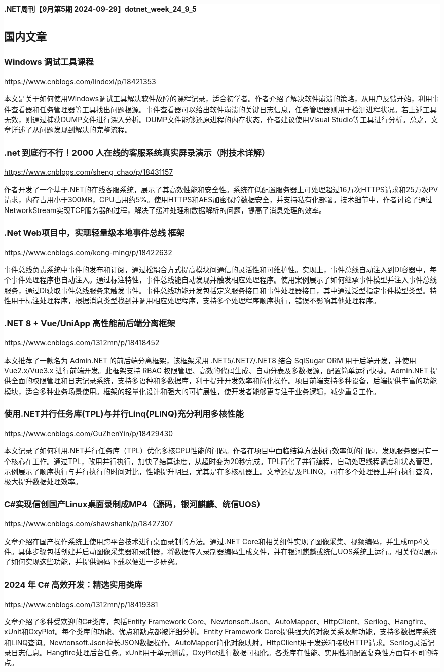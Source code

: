 **.NET周刊【9月第5期 2024-09-29】dotnet_week_24_9_5**

## 国内文章

### Windows 调试工具课程

https://www.cnblogs.com/lindexi/p/18421353

本文是关于如何使用Windows调试工具解决软件故障的课程记录，适合初学者。作者介绍了解决软件崩溃的策略，从用户反馈开始，利用事件查看器和任务管理器等工具找出问题根源。事件查看器可以给出软件崩溃的关键日志信息，任务管理器则用于检测进程状况。若上述工具无效，则通过捕获DUMP文件进行深入分析。DUMP文件能够还原进程的内存状态，作者建议使用Visual Studio等工具进行分析。总之，文章详述了从问题发现到解决的完整流程。

### .net 到底行不行！2000 人在线的客服系统真实屏录演示（附技术详解）

https://www.cnblogs.com/sheng_chao/p/18431157

作者开发了一个基于.NET的在线客服系统，展示了其高效性能和安全性。系统在低配置服务器上可处理超过16万次HTTPS请求和25万次PV请求，内存占用小于300MB，CPU占用约5%。使用HTTPS和AES加密保障数据安全，并支持私有化部署。技术细节中，作者讨论了通过NetworkStream实现TCP服务器的过程，解决了缓冲处理和数据解析的问题，提高了消息处理的效率。

### .Net Web项目中，实现轻量级本地事件总线 框架

https://www.cnblogs.com/kong-ming/p/18422632

事件总线负责系统中事件的发布和订阅，通过松耦合方式提高模块间通信的灵活性和可维护性。实现上，事件总线自动注入到DI容器中，每个事件处理程序也自动注入。通过标注特性，事件总线能自动发现并触发相应处理程序。使用案例展示了如何继承事件模型并注入事件总线服务，通过DI获取事件总线服务来触发事件。事件总线功能开发包括定义服务接口和事件处理器接口，其中通过泛型指定事件模型类型。特性用于标注处理程序，根据消息类型找到并调用相应处理程序，支持多个处理程序顺序执行，错误不影响其他处理程序。

### .NET 8 + Vue/UniApp 高性能前后端分离框架

https://www.cnblogs.com/1312mn/p/18418452

本文推荐了一款名为 Admin.NET 的前后端分离框架，该框架采用 .NET5/.NET7/.NET8 结合 SqlSugar ORM 用于后端开发，并使用 Vue2.x/Vue3.x 进行前端开发。此框架支持 RBAC 权限管理、高效的代码生成、自动分表及多数据源，配置简单运行快捷。Admin.NET 提供全面的权限管理和日志记录系统，支持多语种和多数据库，利于提升开发效率和简化操作。项目前端支持多种设备，后端提供丰富的功能模块，适合多种业务场景使用。框架的轻量化设计和强大的可扩展性，使开发者能够更专注于业务逻辑，减少重复工作。

### 使用.NET并行任务库(TPL)与并行Linq(PLINQ)充分利用多核性能

https://www.cnblogs.com/GuZhenYin/p/18429430

本文记录了如何利用.NET并行任务库（TPL）优化多核CPU性能的问题。作者在项目中面临结算方法执行效率低的问题，发现服务器只有一个核心在工作。通过TPL，改用并行执行，加快了结算速度，从超时变为20秒完成。TPL简化了并行编程，自动处理线程调度和状态管理。示例展示了顺序执行与并行执行的时间对比，性能提升明显，尤其是在多核机器上。文章还提及PLINQ，可在多个处理器上并行执行查询，极大提升数据处理效率。

### C#实现信创国产Linux桌面录制成MP4（源码，银河麒麟、统信UOS）

https://www.cnblogs.com/shawshank/p/18427307

文章介绍在国产操作系统上使用跨平台技术进行桌面录制的方法。通过.NET Core和相关组件实现了图像采集、视频编码，并生成mp4文件。具体步骤包括创建并启动图像采集器和录制器，将数据传入录制器编码生成文件，并在银河麒麟或统信UOS系统上运行。相关代码展示了如何实现这些功能，并提供源码下载以便进一步研究。

### 2024 年 C# 高效开发：精选实用类库

https://www.cnblogs.com/1312mn/p/18419381

文章介绍了多种受欢迎的C#类库，包括Entity Framework Core、Newtonsoft.Json、AutoMapper、HttpClient、Serilog、Hangfire、xUnit和OxyPlot。每个类库的功能、优点和缺点都被详细分析。Entity Framework Core提供强大的对象关系映射功能，支持多数据库系统和LINQ查询。Newtonsoft.Json擅长JSON数据操作。AutoMapper简化对象映射。HttpClient用于发送和接收HTTP请求。Serilog灵活记录日志信息。Hangfire处理后台任务。xUnit用于单元测试，OxyPlot进行数据可视化。各类库在性能、实用性和配置复杂性方面有不同的特点。
